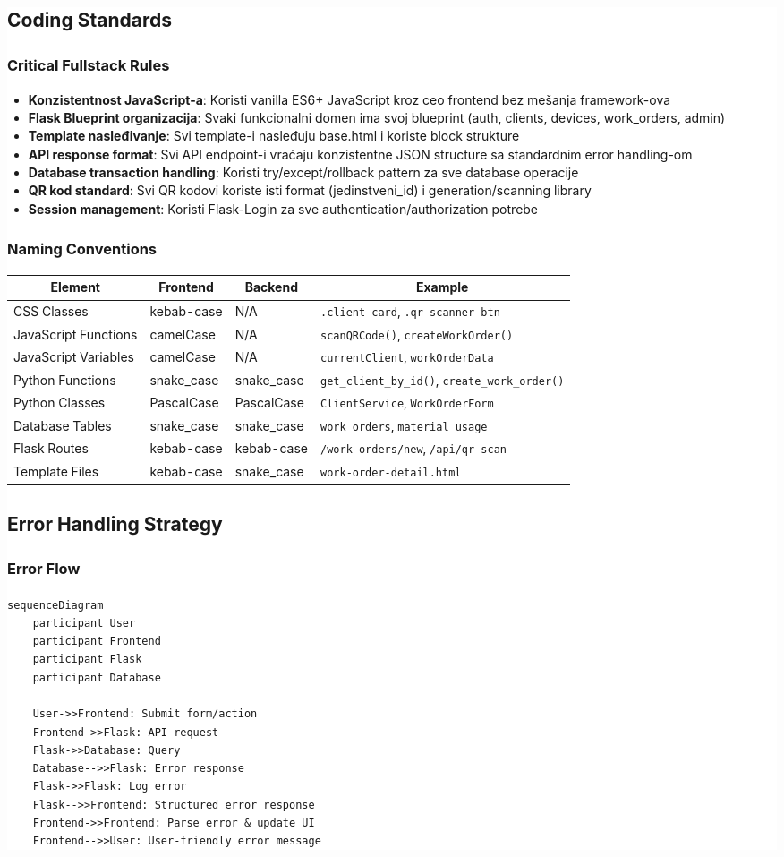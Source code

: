 ## Coding Standards

### Critical Fullstack Rules

- **Konzistentnost JavaScript-a**: Koristi vanilla ES6+ JavaScript kroz ceo frontend bez mešanja framework-ova
- **Flask Blueprint organizacija**: Svaki funkcionalni domen ima svoj blueprint (auth, clients, devices, work_orders, admin)
- **Template nasleđivanje**: Svi template-i naslеđuju base.html i koriste block strukture
- **API response format**: Svi API endpoint-i vraćaju konzistentne JSON structure sa standardnim error handling-om
- **Database transaction handling**: Koristi try/except/rollback pattern za sve database operacije
- **QR kod standard**: Svi QR kodovi koriste isti format (jedinstveni_id) i generation/scanning library
- **Session management**: Koristi Flask-Login za sve authentication/authorization potrebe

### Naming Conventions

| Element | Frontend | Backend | Example |
|---------|----------|---------|---------|
| CSS Classes | kebab-case | N/A | `.client-card`, `.qr-scanner-btn` |
| JavaScript Functions | camelCase | N/A | `scanQRCode()`, `createWorkOrder()` |
| JavaScript Variables | camelCase | N/A | `currentClient`, `workOrderData` |
| Python Functions | snake_case | snake_case | `get_client_by_id()`, `create_work_order()` |
| Python Classes | PascalCase | PascalCase | `ClientService`, `WorkOrderForm` |
| Database Tables | snake_case | snake_case | `work_orders`, `material_usage` |
| Flask Routes | kebab-case | kebab-case | `/work-orders/new`, `/api/qr-scan` |
| Template Files | kebab-case | snake_case | `work-order-detail.html` |

## Error Handling Strategy

### Error Flow
```mermaid
sequenceDiagram
    participant User
    participant Frontend
    participant Flask
    participant Database
    
    User->>Frontend: Submit form/action
    Frontend->>Flask: API request
    Flask->>Database: Query
    Database-->>Flask: Error response
    Flask->>Flask: Log error
    Flask-->>Frontend: Structured error response
    Frontend->>Frontend: Parse error & update UI
    Frontend-->>User: User-friendly error message
```
